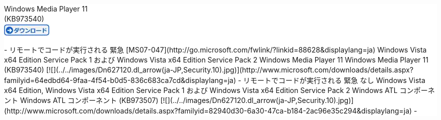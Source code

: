 Windows Media Player 11  
(KB973540)  
[![](../../images/Dn627120.dl_arrow(ja-JP,Security.10).jpg)](http://www.microsoft.com/downloads/details.aspx?familyid=64edbd64-9faa-4f54-b0d5-836c683ca7cd&displaylang=ja)
</td>
<td style="border:1px solid black;">
-
</td>
<td style="border:1px solid black;">
リモートでコードが実行される
</td>
<td style="border:1px solid black;">
緊急
</td>
<td style="border:1px solid black;">
[MS07-047](http://go.microsoft.com/fwlink/?linkid=88628&displaylang=ja)
</td>
</tr>
<tr>
<td style="border:1px solid black;">
Windows Vista x64 Edition Service Pack 1 および Windows Vista x64 Edition Service Pack 2
</td>
<td style="border:1px solid black;">
Windows Media Player 11
</td>
<td style="border:1px solid black;">
Windows Media Player 11  
(KB973540)  
[![](../../images/Dn627120.dl_arrow(ja-JP,Security.10).jpg)](http://www.microsoft.com/downloads/details.aspx?familyid=64edbd64-9faa-4f54-b0d5-836c683ca7cd&displaylang=ja)
</td>
<td style="border:1px solid black;">
-
</td>
<td style="border:1px solid black;">
リモートでコードが実行される
</td>
<td style="border:1px solid black;">
緊急
</td>
<td style="border:1px solid black;">
なし
</td>
</tr>
<tr class="alternateRow">
<td style="border:1px solid black;">
Windows Vista x64 Edition, Windows Vista x64 Edition Service Pack 1 および Windows Vista x64 Edition Service Pack 2
</td>
<td style="border:1px solid black;">
Windows ATL コンポーネント
</td>
<td style="border:1px solid black;">
Windows ATL コンポーネント  
(KB973507)  
[![](../../images/Dn627120.dl_arrow(ja-JP,Security.10).jpg)](http://www.microsoft.com/downloads/details.aspx?familyid=82940d30-6a30-47ca-b184-2ac96e35c294&displaylang=ja)
</td>
<td style="border:1px solid black;">
-
</td>